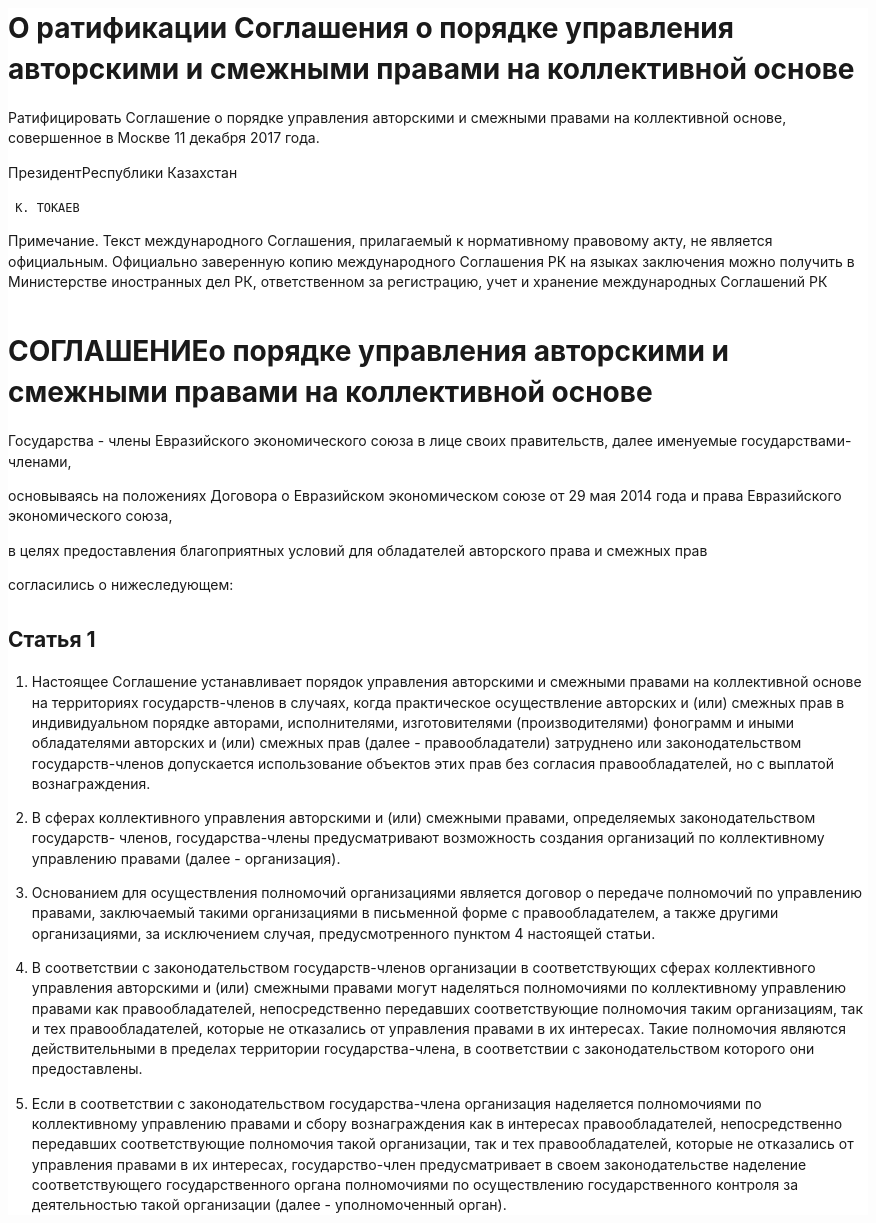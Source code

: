 # О ратификации Соглашения о порядке управления  авторскими  и  смежными  правами на коллективной основе 

Ратифицировать Соглашение о порядке управления авторскими и смежными правами на коллективной основе, совершенное в Москве 11 декабря 2017 года.

ПрезидентРеспублики Казахстан

     К. ТОКАЕВ

Примечание. Текст международного Соглашения, прилагаемый к нормативному правовому акту, не является официальным. Официально заверенную копию международного Соглашения РК на языках заключения можно получить в Министерстве иностранных дел РК, ответственном за регистрацию, учет и хранение международных Соглашений РК

# СОГЛАШЕНИЕо порядке управления авторскими и смежными правами на коллективной основе

Государства - члены Евразийского экономического союза в лице своих правительств, далее именуемые государствами-членами,

основываясь на положениях Договора о Евразийском экономическом союзе от 29 мая 2014 года и права Евразийского экономического союза,

в целях предоставления благоприятных условий для обладателей авторского права и смежных прав

согласились о нижеследующем:

## Статья 1

1. Настоящее Соглашение устанавливает порядок управления авторскими и смежными правами на коллективной основе на территориях государств-членов в случаях, когда практическое осуществление авторских и (или) смежных прав в индивидуальном порядке авторами, исполнителями, изготовителями (производителями) фонограмм и иными обладателями авторских и (или) смежных прав (далее - правообладатели) затруднено или законодательством государств-членов допускается использование объектов этих прав без согласия правообладателей, но с выплатой вознаграждения.

2. В сферах коллективного управления авторскими и (или) смежными правами, определяемых законодательством государств- членов, государства-члены предусматривают возможность создания организаций по коллективному управлению правами (далее - организация).

3. Основанием для осуществления полномочий организациями является договор о передаче полномочий по управлению правами, заключаемый такими организациями в письменной форме с правообладателем, а также другими организациями, за исключением случая, предусмотренного пунктом 4 настоящей статьи.

4. В соответствии с законодательством государств-членов организации в соответствующих сферах коллективного управления авторскими и (или) смежными правами могут наделяться полномочиями по коллективному управлению правами как правообладателей, непосредственно передавших соответствующие полномочия таким организациям, так и тех правообладателей, которые не отказались от управления правами в их интересах. Такие полномочия являются действительными в пределах территории государства-члена, в соответствии с законодательством которого они предоставлены.

5. Если в соответствии с законодательством государства-члена организация наделяется полномочиями по коллективному управлению правами и сбору вознаграждения как в интересах правообладателей, непосредственно передавших соответствующие полномочия такой организации, так и тех правообладателей, которые не отказались от управления правами в их интересах, государство-член предусматривает в своем законодательстве наделение соответствующего государственного органа полномочиями по осуществлению государственного контроля за деятельностью такой организации (далее - уполномоченный орган).
